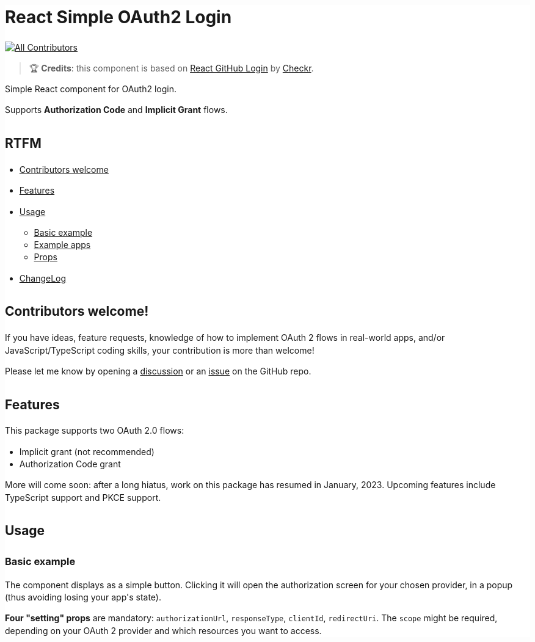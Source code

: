 # React Simple OAuth2 Login

[![All Contributors](https://img.shields.io/badge/all_contributors-10-orange.svg?style=flat-square)](#contributors-)


> :trophy: **Credits**: this component is based on [React GitHub Login](https://github.com/checkr/react-github-login) by [Checkr](https://checkr.com/).

Simple React component for OAuth2 login.

Supports **Authorization Code** and **Implicit Grant** flows.

## RTFM

* [Contributors welcome](#contributors-welcome)
* [Features](#features)
* [Usage](#usage)

    * [Basic example](#basic-example)
    * [Example apps](#example-apps)
    * [Props](#props)
* [ChangeLog](#changelog)

## Contributors welcome!

If you have ideas, feature requests, knowledge of how to implement OAuth 2 flows in real-world apps, and/or JavaScript/TypeScript coding skills, your contribution is more than welcome!

Please let me know by opening a [discussion](https://github.com/bhubr/react-simple-oauth2-login/discussions) or an [issue](https://github.com/bhubr/react-simple-oauth2-login/issues) on the GitHub repo.

## Features

This package supports two OAuth 2.0 flows:

* Implicit grant (not recommended)
* Authorization Code grant

More will come soon: after a long hiatus, work on this package has resumed in January, 2023. Upcoming features include TypeScript support and PKCE support.

## Usage

### Basic example

The component displays as a simple button. Clicking it will open the authorization screen for your chosen provider, in a popup (thus avoiding losing your app's state).

**Four "setting" props** are mandatory: `authorizationUrl`, `responseType`, `clientId`, `redirectUri`. The `scope` might be required, depending on your OAuth 2 provider and which resources you want to access.
